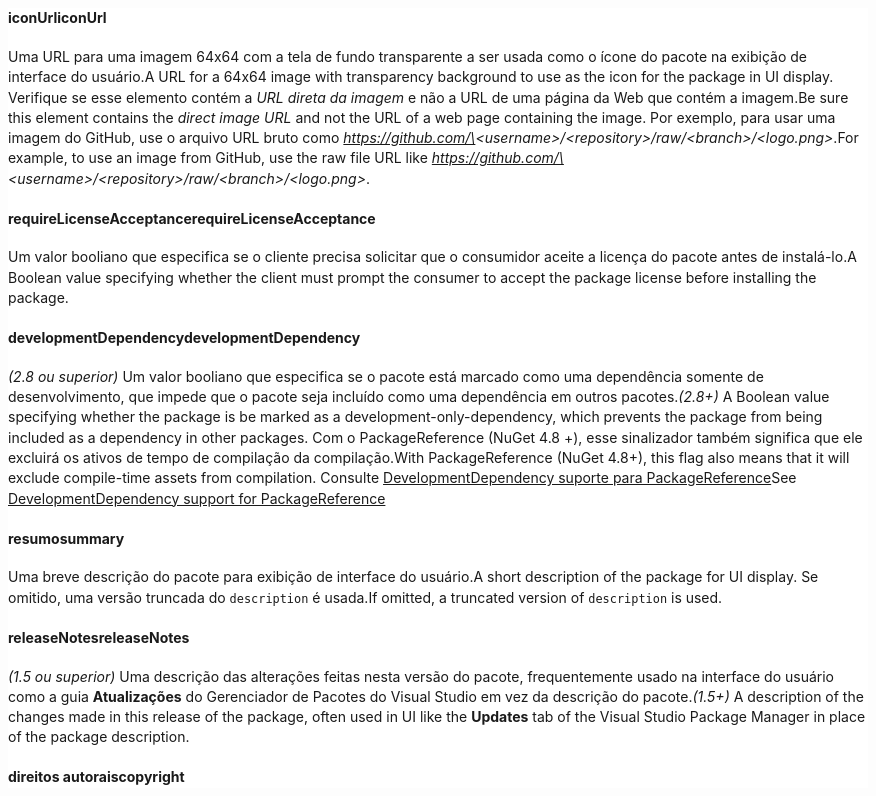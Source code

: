 #### <a name="iconurl"></a><span data-ttu-id="8e9ec-159">iconUrl</span><span class="sxs-lookup"><span data-stu-id="8e9ec-159">iconUrl</span></span>
<span data-ttu-id="8e9ec-160">Uma URL para uma imagem 64x64 com a tela de fundo transparente a ser usada como o ícone do pacote na exibição de interface do usuário.</span><span class="sxs-lookup"><span data-stu-id="8e9ec-160">A URL for a 64x64 image with transparency background to use as the icon for the package in UI display.</span></span> <span data-ttu-id="8e9ec-161">Verifique se esse elemento contém a *URL direta da imagem* e não a URL de uma página da Web que contém a imagem.</span><span class="sxs-lookup"><span data-stu-id="8e9ec-161">Be sure this element contains the *direct image URL* and not the URL of a web page containing the image.</span></span> <span data-ttu-id="8e9ec-162">Por exemplo, para usar uma imagem do GitHub, use o arquivo URL bruto como <em>https://github.com/\<username\>/\<repository\>/raw/\<branch\>/\<logo.png\></em>.</span><span class="sxs-lookup"><span data-stu-id="8e9ec-162">For example, to use an image from GitHub, use the raw file URL like <em>https://github.com/\<username\>/\<repository\>/raw/\<branch\>/\<logo.png\></em>.</span></span> 

#### <a name="requirelicenseacceptance"></a><span data-ttu-id="8e9ec-163">requireLicenseAcceptance</span><span class="sxs-lookup"><span data-stu-id="8e9ec-163">requireLicenseAcceptance</span></span>
<span data-ttu-id="8e9ec-164">Um valor booliano que especifica se o cliente precisa solicitar que o consumidor aceite a licença do pacote antes de instalá-lo.</span><span class="sxs-lookup"><span data-stu-id="8e9ec-164">A Boolean value specifying whether the client must prompt the consumer to accept the package license before installing the package.</span></span>
#### <a name="developmentdependency"></a><span data-ttu-id="8e9ec-165">developmentDependency</span><span class="sxs-lookup"><span data-stu-id="8e9ec-165">developmentDependency</span></span>
<span data-ttu-id="8e9ec-166">*(2.8 ou superior)* Um valor booliano que especifica se o pacote está marcado como uma dependência somente de desenvolvimento, que impede que o pacote seja incluído como uma dependência em outros pacotes.</span><span class="sxs-lookup"><span data-stu-id="8e9ec-166">*(2.8+)* A Boolean value specifying whether the package is be marked as a development-only-dependency, which prevents the package from being included as a dependency in other packages.</span></span> <span data-ttu-id="8e9ec-167">Com o PackageReference (NuGet 4.8 +), esse sinalizador também significa que ele excluirá os ativos de tempo de compilação da compilação.</span><span class="sxs-lookup"><span data-stu-id="8e9ec-167">With PackageReference (NuGet 4.8+), this flag also means that it will exclude compile-time assets from compilation.</span></span> <span data-ttu-id="8e9ec-168">Consulte [DevelopmentDependency suporte para PackageReference](https://github.com/NuGet/Home/wiki/DevelopmentDependency-support-for-PackageReference)</span><span class="sxs-lookup"><span data-stu-id="8e9ec-168">See [DevelopmentDependency support for PackageReference](https://github.com/NuGet/Home/wiki/DevelopmentDependency-support-for-PackageReference)</span></span>
#### <a name="summary"></a><span data-ttu-id="8e9ec-169">resumo</span><span class="sxs-lookup"><span data-stu-id="8e9ec-169">summary</span></span>
<span data-ttu-id="8e9ec-170">Uma breve descrição do pacote para exibição de interface do usuário.</span><span class="sxs-lookup"><span data-stu-id="8e9ec-170">A short description of the package for UI display.</span></span> <span data-ttu-id="8e9ec-171">Se omitido, uma versão truncada do `description` é usada.</span><span class="sxs-lookup"><span data-stu-id="8e9ec-171">If omitted, a truncated version of `description` is used.</span></span>
#### <a name="releasenotes"></a><span data-ttu-id="8e9ec-172">releaseNotes</span><span class="sxs-lookup"><span data-stu-id="8e9ec-172">releaseNotes</span></span>
<span data-ttu-id="8e9ec-173">*(1.5 ou superior)* Uma descrição das alterações feitas nesta versão do pacote, frequentemente usado na interface do usuário como a guia **Atualizações** do Gerenciador de Pacotes do Visual Studio em vez da descrição do pacote.</span><span class="sxs-lookup"><span data-stu-id="8e9ec-173">*(1.5+)* A description of the changes made in this release of the package, often used in UI like the **Updates** tab of the Visual Studio Package Manager in place of the package description.</span></span>
#### <a name="copyright"></a><span data-ttu-id="8e9ec-174">direitos autorais</span><span class="sxs-lookup"><span data-stu-id="8e9ec-174">copyright</span></span>
